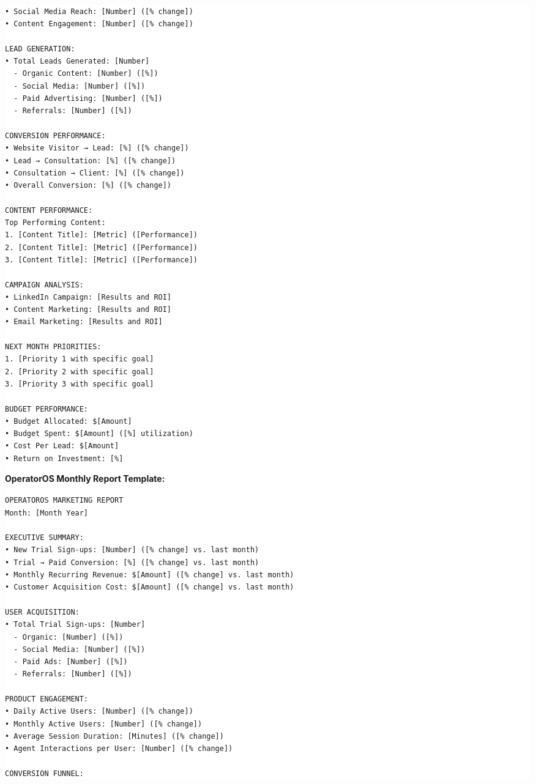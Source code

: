 ```
• Social Media Reach: [Number] ([% change])
• Content Engagement: [Number] ([% change])

LEAD GENERATION:
• Total Leads Generated: [Number]
  - Organic Content: [Number] ([%])
  - Social Media: [Number] ([%])
  - Paid Advertising: [Number] ([%])
  - Referrals: [Number] ([%])

CONVERSION PERFORMANCE:
• Website Visitor → Lead: [%] ([% change])
• Lead → Consultation: [%] ([% change])
• Consultation → Client: [%] ([% change])
• Overall Conversion: [%] ([% change])

CONTENT PERFORMANCE:
Top Performing Content:
1. [Content Title]: [Metric] ([Performance])
2. [Content Title]: [Metric] ([Performance])
3. [Content Title]: [Metric] ([Performance])

CAMPAIGN ANALYSIS:
• LinkedIn Campaign: [Results and ROI]
• Content Marketing: [Results and ROI]
• Email Marketing: [Results and ROI]

NEXT MONTH PRIORITIES:
1. [Priority 1 with specific goal]
2. [Priority 2 with specific goal]
3. [Priority 3 with specific goal]

BUDGET PERFORMANCE:
• Budget Allocated: $[Amount]
• Budget Spent: $[Amount] ([%] utilization)
• Cost Per Lead: $[Amount]
• Return on Investment: [%]
```

**OperatorOS Monthly Report Template:**
```
OPERATOROS MARKETING REPORT
Month: [Month Year]

EXECUTIVE SUMMARY:
• New Trial Sign-ups: [Number] ([% change] vs. last month)
• Trial → Paid Conversion: [%] ([% change] vs. last month)
• Monthly Recurring Revenue: $[Amount] ([% change] vs. last month)
• Customer Acquisition Cost: $[Amount] ([% change] vs. last month)

USER ACQUISITION:
• Total Trial Sign-ups: [Number]
  - Organic: [Number] ([%])
  - Social Media: [Number] ([%])
  - Paid Ads: [Number] ([%])
  - Referrals: [Number] ([%])

PRODUCT ENGAGEMENT:
• Daily Active Users: [Number] ([% change])
• Monthly Active Users: [Number] ([% change])
• Average Session Duration: [Minutes] ([% change])
• Agent Interactions per User: [Number] ([% change])

CONVERSION FUNNEL:
```
